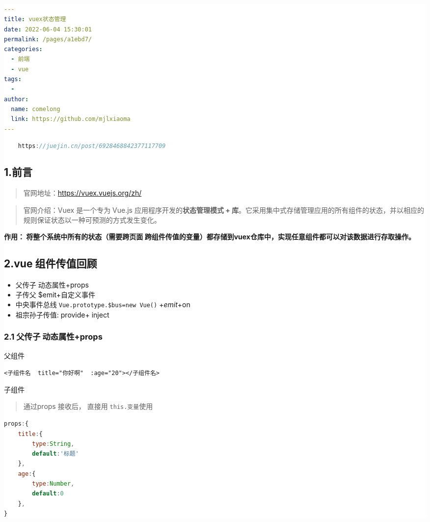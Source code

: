 ```yaml
---
title: vuex状态管理
date: 2022-06-04 15:30:01
permalink: /pages/a1ebd7/
categories:
  - 前端
  - vue
tags:
  - 
author: 
  name: comelong
  link: https://github.com/mjlxiaoma
---
```


```js
    https://juejin.cn/post/6928468842377117709
```

## 1.前言

> 官网地址：https://vuex.vuejs.org/zh/

> 官网介绍：Vuex 是一个专为 Vue.js 应用程序开发的**状态管理模式 + 库**。它采用集中式存储管理应用的所有组件的状态，并以相应的规则保证状态以一种可预测的方式发生变化。

**作用： 将整个系统中所有的状态（需要跨页面 跨组件传值的变量）都存储到vuex仓库中，实现任意组件都可以对该数据进行存取操作。**



## 2.vue 组件传值回顾

- 父传子  动态属性+props 
- 子传父  $emit+自定义事件
- 中央事件总线   `Vue.prototype.$bus=new Vue()` +$emit+$on
- 祖宗孙子传值:   provide+ inject

### 2.1 父传子  动态属性+props 

父组件 

```vue
<子组件名  title="你好啊"  :age="20"></子组件名>
```

子组件

> 通过props 接收后， 直接用 `this.变量`使用

```js
props:{
    title:{
        type:String,
        default:'标题'
    },
    age:{
        type:Number,
        default:0
    },   
}
```
